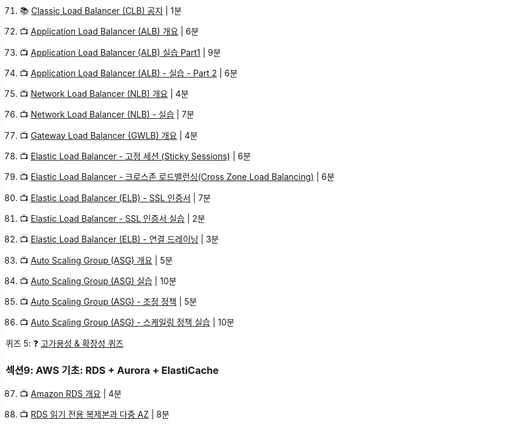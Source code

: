 71. 📚 [Classic Load Balancer (CLB) 공지](https://www.udemy.com/course/best-aws-certified-solutions-architect-associate/learn/lecture/35131966) | 1분

72. 📺 [Application Load Balancer (ALB) 개요](https://www.udemy.com/course/best-aws-certified-solutions-architect-associate/learn/lecture/29388834) | 6분

73. 📺 [Application Load Balancer (ALB) 실습 Part1](https://www.udemy.com/course/best-aws-certified-solutions-architect-associate/learn/lecture/29388836) | 9분

74. 📺 [Application Load Balancer (ALB) - 실습 - Part 2](https://www.udemy.com/course/best-aws-certified-solutions-architect-associate/learn/lecture/39476804) | 6분

75. 📺 [Network Load Balancer (NLB) 개요](https://www.udemy.com/course/best-aws-certified-solutions-architect-associate/learn/lecture/29388838) | 4분

76. 📺 [Network Load Balancer (NLB) - 실습](https://www.udemy.com/course/best-aws-certified-solutions-architect-associate/learn/lecture/41961626) | 7분

77. 📺 [Gateway Load Balancer (GWLB) 개요](https://www.udemy.com/course/best-aws-certified-solutions-architect-associate/learn/lecture/29388842) | 4분

78. 📺 [Elastic Load Balancer - 고정 세션 (Sticky Sessions)](https://www.udemy.com/course/best-aws-certified-solutions-architect-associate/learn/lecture/29388844) | 6분

79. 📺 [Elastic Load Balancer - 크로스존 로드밸런싱(Cross Zone Load Balancing)](https://www.udemy.com/course/best-aws-certified-solutions-architect-associate/learn/lecture/29388848) | 6분

80. 📺 [Elastic Load Balancer (ELB) - SSL 인증서](https://www.udemy.com/course/best-aws-certified-solutions-architect-associate/learn/lecture/29388850) | 7분

81. 📺 [Elastic Load Balancer - SSL 인증서 실습](https://www.udemy.com/course/best-aws-certified-solutions-architect-associate/learn/lecture/35165450) | 2분

82. 📺 [Elastic Load Balancer (ELB) - 연결 드레이닝](https://www.udemy.com/course/best-aws-certified-solutions-architect-associate/learn/lecture/29388852) | 3분

83. 📺 [Auto Scaling Group (ASG) 개요](https://www.udemy.com/course/best-aws-certified-solutions-architect-associate/learn/lecture/29388854) | 5분

84. 📺 [Auto Scaling Group (ASG) 실습](https://www.udemy.com/course/best-aws-certified-solutions-architect-associate/learn/lecture/44933355) | 10분

85. 📺 [Auto Scaling Group (ASG) - 조정 정책](https://www.udemy.com/course/best-aws-certified-solutions-architect-associate/learn/lecture/44933357) | 5분

86. 📺 [Auto Scaling Group (ASG) - 스케일링 정책 실습](https://www.udemy.com/course/best-aws-certified-solutions-architect-associate/learn/lecture/29388860) | 10분

퀴즈 5: ❓ [고가용성 & 확장성 퀴즈](https://www.udemy.com/course/best-aws-certified-solutions-architect-associate/learn/lecture/5383986)

### 섹션9: AWS 기초: RDS + Aurora + ElastiCache

87. 📺 [Amazon RDS 개요](https://www.udemy.com/course/best-aws-certified-solutions-architect-associate/learn/lecture/44933359) | 4분

88. 📺 [RDS 읽기 전용 복제본과 다중 AZ](https://www.udemy.com/course/best-aws-certified-solutions-architect-associate/learn/lecture/29388866) | 8분
